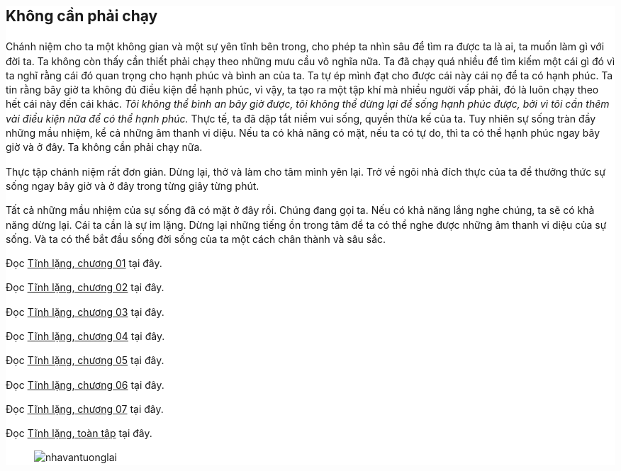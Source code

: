 ## Không cần phải chạy

Chánh niệm cho ta một không gian và một sự yên tĩnh bên trong, cho phép ta nhìn sâu để tìm ra được ta là ai, ta muốn làm gì với đời ta. Ta không còn thấy cần thiết phải chạy theo những mưu cầu vô nghĩa nữa. Ta đã chạy quá nhiều để tìm kiếm một cái gì đó vì ta nghĩ rằng cái đó quan trọng cho hạnh phúc và bình an của ta. Ta tự ép mình đạt cho được cái này cái nọ để ta có hạnh phúc. Ta tin rằng bây giờ ta không đủ điều kiện để hạnh phúc, vì vậy, ta tạo ra một tập khí mà nhiều người vấp phải, đó là luôn chạy theo hết cái này đến cái khác. _Tôi không thể bình an bây giờ được, tôi không thể dừng lại để sống hạnh phúc được, bởi vì tôi cần thêm vài điều kiện nữa để có thể hạnh phúc._ Thực tế, ta đã dập tắt niềm vui sống, quyền thừa kế của ta. Tuy nhiên sự sống tràn đầy những mầu nhiệm, kể cả những âm thanh vi diệu. Nếu ta có khả năng có mặt, nếu ta có tự do, thì ta có thể hạnh phúc ngay bây giờ và ở đây. Ta không cần phải chạy nữa.

Thực tập chánh niệm rất đơn giản. Dừng lại, thở và làm cho tâm mình yên lại. Trở về ngôi nhà đích thực của ta để thưởng thức sự sống ngay bây giờ và ở đây trong từng giây từng phút.

Tất cả những mầu nhiệm của sự sống đã có mặt ở đây rồi. Chúng đang gọi ta. Nếu có khả năng lắng nghe chúng, ta sẽ có khả năng dừng lại. Cái ta cần là sự im lặng. Dừng lại những tiếng ồn trong tâm để ta có thể nghe được những âm thanh vi diệu của sự sống. Và ta có thể bắt đầu sống đời sống của ta một cách chân thành và sâu sắc.

Đọc [Tĩnh lặng, chương 01](https://nhavantuonglai.com/article/thich-nhat-hanh-tinh-lang-chuong-01) tại đây.

Đọc [Tĩnh lặng, chương 02](https://nhavantuonglai.com/article/thich-nhat-hanh-tinh-lang-chuong-02) tại đây.

Đọc [Tĩnh lặng, chương 03](https://nhavantuonglai.com/article/thich-nhat-hanh-tinh-lang-chuong-03) tại đây.

Đọc [Tĩnh lặng, chương 04](https://nhavantuonglai.com/article/thich-nhat-hanh-tinh-lang-chuong-04) tại đây.

Đọc [Tĩnh lặng, chương 05](https://nhavantuonglai.com/article/thich-nhat-hanh-tinh-lang-chuong-05) tại đây.

Đọc [Tĩnh lặng, chương 06](https://nhavantuonglai.com/article/thich-nhat-hanh-tinh-lang-chuong-05) tại đây.

Đọc [Tĩnh lặng, chương 07](https://nhavantuonglai.com/article/thich-nhat-hanh-tinh-lang-chuong-05) tại đây.

Đọc [Tĩnh lặng, toàn tập](https://data.nhavantuonglai.com/ebook/thich-nhat-hanh-tinh-lang.pdf) tại đây.

<figure><img src="https://data.nhavantuonglai.com/image/illustrations/cover-nhavantuonglai-com-0210.jpg" alt="nhavantuonglai" title="nhavantuonglai" height=100% width=100%><figcaption><p></p></figcaption></figure>
